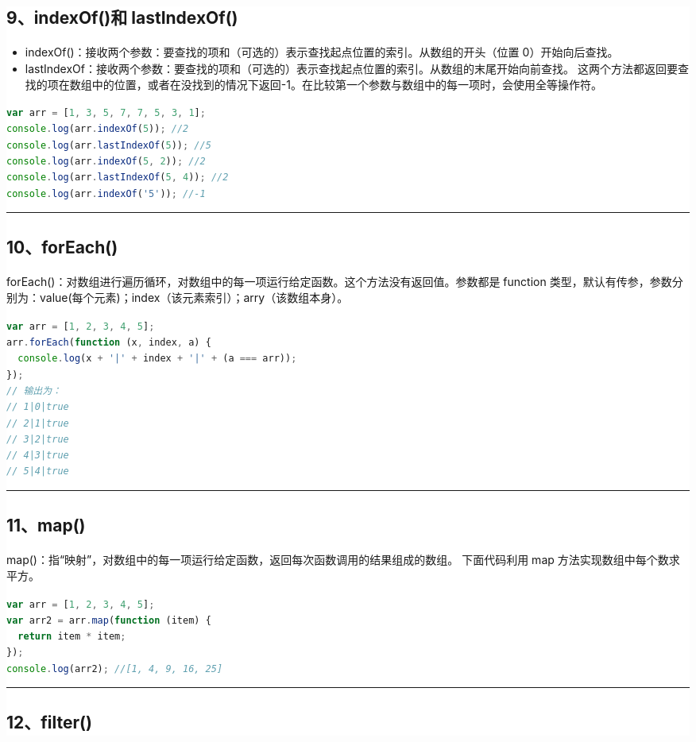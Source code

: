 ## 9、indexOf()和 lastIndexOf()

- indexOf()：接收两个参数：要查找的项和（可选的）表示查找起点位置的索引。从数组的开头（位置 0）开始向后查找。
- lastIndexOf：接收两个参数：要查找的项和（可选的）表示查找起点位置的索引。从数组的末尾开始向前查找。
  这两个方法都返回要查找的项在数组中的位置，或者在没找到的情况下返回-1。在比较第一个参数与数组中的每一项时，会使用全等操作符。

```js
var arr = [1, 3, 5, 7, 7, 5, 3, 1];
console.log(arr.indexOf(5)); //2
console.log(arr.lastIndexOf(5)); //5
console.log(arr.indexOf(5, 2)); //2
console.log(arr.lastIndexOf(5, 4)); //2
console.log(arr.indexOf('5')); //-1
```

---

## 10、forEach()

forEach()：对数组进行遍历循环，对数组中的每一项运行给定函数。这个方法没有返回值。参数都是 function 类型，默认有传参，参数分别为：value(每个元素)；index（该元素索引）；arry（该数组本身）。

```js
var arr = [1, 2, 3, 4, 5];
arr.forEach(function (x, index, a) {
  console.log(x + '|' + index + '|' + (a === arr));
});
// 输出为：
// 1|0|true
// 2|1|true
// 3|2|true
// 4|3|true
// 5|4|true
```

---

## 11、map()

map()：指“映射”，对数组中的每一项运行给定函数，返回每次函数调用的结果组成的数组。
下面代码利用 map 方法实现数组中每个数求平方。

```js
var arr = [1, 2, 3, 4, 5];
var arr2 = arr.map(function (item) {
  return item * item;
});
console.log(arr2); //[1, 4, 9, 16, 25]
```

---

## 12、filter()

